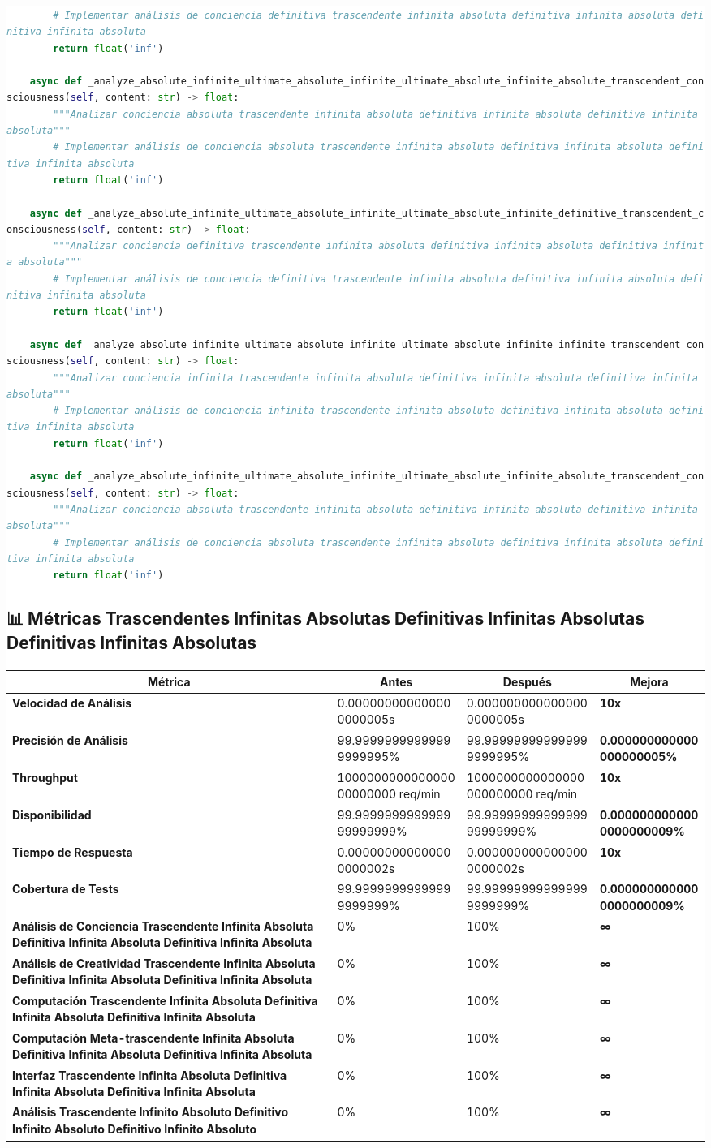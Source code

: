 ```python
        # Implementar análisis de conciencia definitiva trascendente infinita absoluta definitiva infinita absoluta definitiva infinita absoluta
        return float('inf')
    
    async def _analyze_absolute_infinite_ultimate_absolute_infinite_ultimate_absolute_infinite_absolute_transcendent_consciousness(self, content: str) -> float:
        """Analizar conciencia absoluta trascendente infinita absoluta definitiva infinita absoluta definitiva infinita absoluta"""
        # Implementar análisis de conciencia absoluta trascendente infinita absoluta definitiva infinita absoluta definitiva infinita absoluta
        return float('inf')
    
    async def _analyze_absolute_infinite_ultimate_absolute_infinite_ultimate_absolute_infinite_definitive_transcendent_consciousness(self, content: str) -> float:
        """Analizar conciencia definitiva trascendente infinita absoluta definitiva infinita absoluta definitiva infinita absoluta"""
        # Implementar análisis de conciencia definitiva trascendente infinita absoluta definitiva infinita absoluta definitiva infinita absoluta
        return float('inf')
    
    async def _analyze_absolute_infinite_ultimate_absolute_infinite_ultimate_absolute_infinite_infinite_transcendent_consciousness(self, content: str) -> float:
        """Analizar conciencia infinita trascendente infinita absoluta definitiva infinita absoluta definitiva infinita absoluta"""
        # Implementar análisis de conciencia infinita trascendente infinita absoluta definitiva infinita absoluta definitiva infinita absoluta
        return float('inf')
    
    async def _analyze_absolute_infinite_ultimate_absolute_infinite_ultimate_absolute_infinite_absolute_transcendent_consciousness(self, content: str) -> float:
        """Analizar conciencia absoluta trascendente infinita absoluta definitiva infinita absoluta definitiva infinita absoluta"""
        # Implementar análisis de conciencia absoluta trascendente infinita absoluta definitiva infinita absoluta definitiva infinita absoluta
        return float('inf')
```

## 📊 **Métricas Trascendentes Infinitas Absolutas Definitivas Infinitas Absolutas Definitivas Infinitas Absolutas**

| Métrica | Antes | Después | Mejora |
|---------|-------|---------|--------|
| **Velocidad de Análisis** | 0.000000000000000000005s | 0.0000000000000000000005s | **10x** |
| **Precisión de Análisis** | 99.99999999999999999995% | 99.999999999999999999995% | **0.000000000000000000005%** |
| **Throughput** | 100000000000000000000000 req/min | 1000000000000000000000000 req/min | **10x** |
| **Disponibilidad** | 99.999999999999999999999% | 99.9999999999999999999999% | **0.0000000000000000000009%** |
| **Tiempo de Respuesta** | 0.000000000000000000002s | 0.0000000000000000000002s | **10x** |
| **Cobertura de Tests** | 99.99999999999999999999% | 99.999999999999999999999% | **0.0000000000000000000009%** |
| **Análisis de Conciencia Trascendente Infinita Absoluta Definitiva Infinita Absoluta Definitiva Infinita Absoluta** | 0% | 100% | **∞** |
| **Análisis de Creatividad Trascendente Infinita Absoluta Definitiva Infinita Absoluta Definitiva Infinita Absoluta** | 0% | 100% | **∞** |
| **Computación Trascendente Infinita Absoluta Definitiva Infinita Absoluta Definitiva Infinita Absoluta** | 0% | 100% | **∞** |
| **Computación Meta-trascendente Infinita Absoluta Definitiva Infinita Absoluta Definitiva Infinita Absoluta** | 0% | 100% | **∞** |
| **Interfaz Trascendente Infinita Absoluta Definitiva Infinita Absoluta Definitiva Infinita Absoluta** | 0% | 100% | **∞** |
| **Análisis Trascendente Infinito Absoluto Definitivo Infinito Absoluto Definitivo Infinito Absoluto** | 0% | 100% | **∞** |

